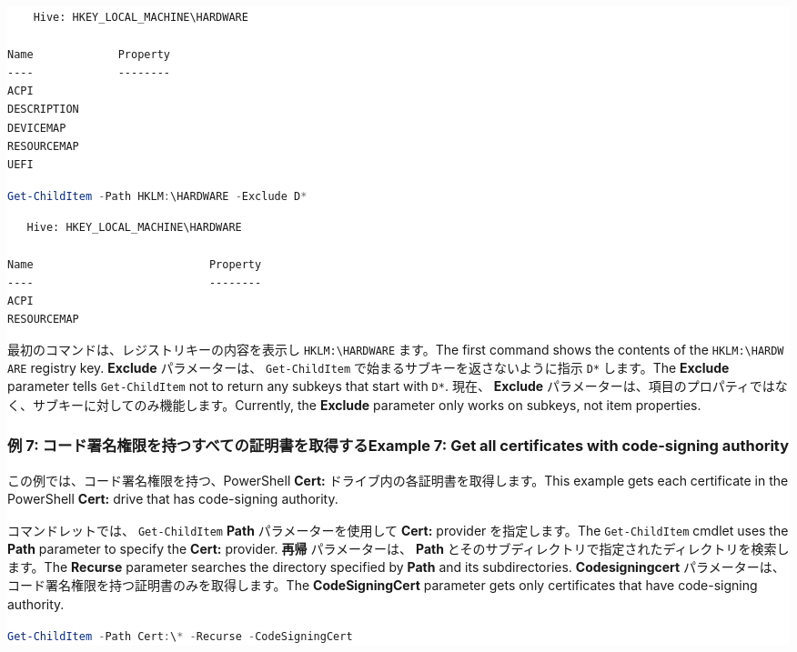 ```Output
    Hive: HKEY_LOCAL_MACHINE\HARDWARE

Name             Property
----             --------
ACPI
DESCRIPTION
DEVICEMAP
RESOURCEMAP
UEFI
```

```powershell
Get-ChildItem -Path HKLM:\HARDWARE -Exclude D*
```

```Output
   Hive: HKEY_LOCAL_MACHINE\HARDWARE

Name                           Property
----                           --------
ACPI
RESOURCEMAP
```

<span data-ttu-id="e9566-173">最初のコマンドは、レジストリキーの内容を表示し `HKLM:\HARDWARE` ます。</span><span class="sxs-lookup"><span data-stu-id="e9566-173">The first command shows the contents of the `HKLM:\HARDWARE` registry key.</span></span> <span data-ttu-id="e9566-174">**Exclude** パラメーターは、 `Get-ChildItem` で始まるサブキーを返さないように指示 `D*` します。</span><span class="sxs-lookup"><span data-stu-id="e9566-174">The **Exclude** parameter tells `Get-ChildItem` not to return any subkeys that start with `D*`.</span></span> <span data-ttu-id="e9566-175">現在、 **Exclude** パラメーターは、項目のプロパティではなく、サブキーに対してのみ機能します。</span><span class="sxs-lookup"><span data-stu-id="e9566-175">Currently, the **Exclude** parameter only works on subkeys, not item properties.</span></span>

### <span data-ttu-id="e9566-176">例 7: コード署名権限を持つすべての証明書を取得する</span><span class="sxs-lookup"><span data-stu-id="e9566-176">Example 7: Get all certificates with code-signing authority</span></span>

<span data-ttu-id="e9566-177">この例では、コード署名権限を持つ、PowerShell **Cert:** ドライブ内の各証明書を取得します。</span><span class="sxs-lookup"><span data-stu-id="e9566-177">This example gets each certificate in the PowerShell **Cert:** drive that has code-signing authority.</span></span>

<span data-ttu-id="e9566-178">コマンドレットでは、 `Get-ChildItem` **Path** パラメーターを使用して **Cert:** provider を指定します。</span><span class="sxs-lookup"><span data-stu-id="e9566-178">The `Get-ChildItem` cmdlet uses the **Path** parameter to specify the **Cert:** provider.</span></span> <span data-ttu-id="e9566-179">**再帰** パラメーターは、 **Path** とそのサブディレクトリで指定されたディレクトリを検索します。</span><span class="sxs-lookup"><span data-stu-id="e9566-179">The **Recurse** parameter searches the directory specified by **Path** and its subdirectories.</span></span> <span data-ttu-id="e9566-180">**Codesigningcert** パラメーターは、コード署名権限を持つ証明書のみを取得します。</span><span class="sxs-lookup"><span data-stu-id="e9566-180">The **CodeSigningCert** parameter gets only certificates that have code-signing authority.</span></span>

```powershell
Get-ChildItem -Path Cert:\* -Recurse -CodeSigningCert
```
